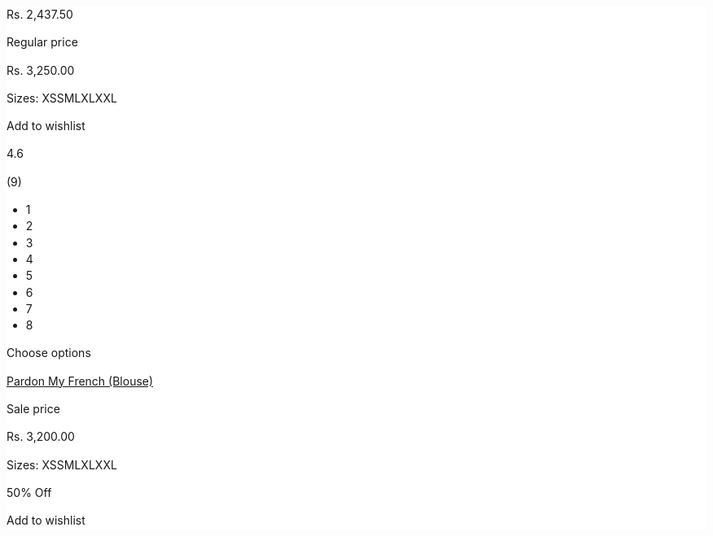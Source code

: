 Rs. 2,437.50

Regular price

Rs. 3,250.00

Sizes: XSSMLXLXXL

Add to wishlist

4.6

(9)

[](/products/pardon-my-french-blouse)

[](/products/pardon-my-french-blouse)

[](/products/pardon-my-french-blouse)

[](/products/pardon-my-french-blouse)

[](/products/pardon-my-french-blouse)

[](/products/pardon-my-french-blouse)

[](/products/pardon-my-french-blouse)

[](/products/pardon-my-french-blouse)

[](/products/pardon-my-french-blouse)

- 1
- 2
- 3
- 4
- 5
- 6
- 7
- 8

Choose options

[Pardon My French (Blouse)](/products/pardon-my-french-blouse)

Sale price

Rs. 3,200.00

Sizes: XSSMLXLXXL

50% Off

Add to wishlist

[](/products/anokha-titli)

[](/products/anokha-titli)

[](/products/anokha-titli)

[](/products/anokha-titli)

[](/products/anokha-titli)
